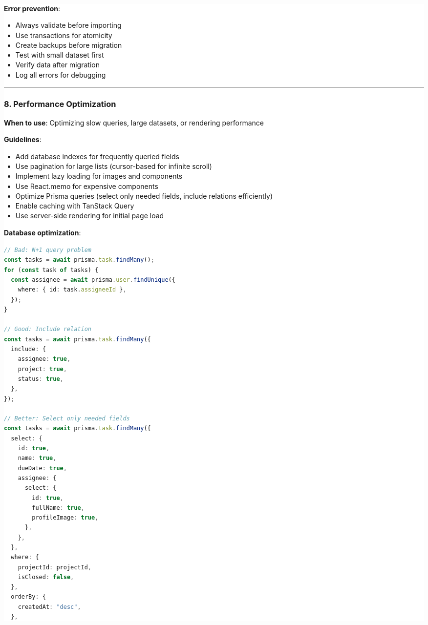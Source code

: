 **Error prevention**:

- Always validate before importing
- Use transactions for atomicity
- Create backups before migration
- Test with small dataset first
- Verify data after migration
- Log all errors for debugging

---

### 8. Performance Optimization

**When to use**: Optimizing slow queries, large datasets, or rendering performance

**Guidelines**:

- Add database indexes for frequently queried fields
- Use pagination for large lists (cursor-based for infinite scroll)
- Implement lazy loading for images and components
- Use React.memo for expensive components
- Optimize Prisma queries (select only needed fields, include relations efficiently)
- Enable caching with TanStack Query
- Use server-side rendering for initial page load

**Database optimization**:

```typescript
// Bad: N+1 query problem
const tasks = await prisma.task.findMany();
for (const task of tasks) {
  const assignee = await prisma.user.findUnique({
    where: { id: task.assigneeId },
  });
}

// Good: Include relation
const tasks = await prisma.task.findMany({
  include: {
    assignee: true,
    project: true,
    status: true,
  },
});

// Better: Select only needed fields
const tasks = await prisma.task.findMany({
  select: {
    id: true,
    name: true,
    dueDate: true,
    assignee: {
      select: {
        id: true,
        fullName: true,
        profileImage: true,
      },
    },
  },
  where: {
    projectId: projectId,
    isClosed: false,
  },
  orderBy: {
    createdAt: "desc",
  },
```